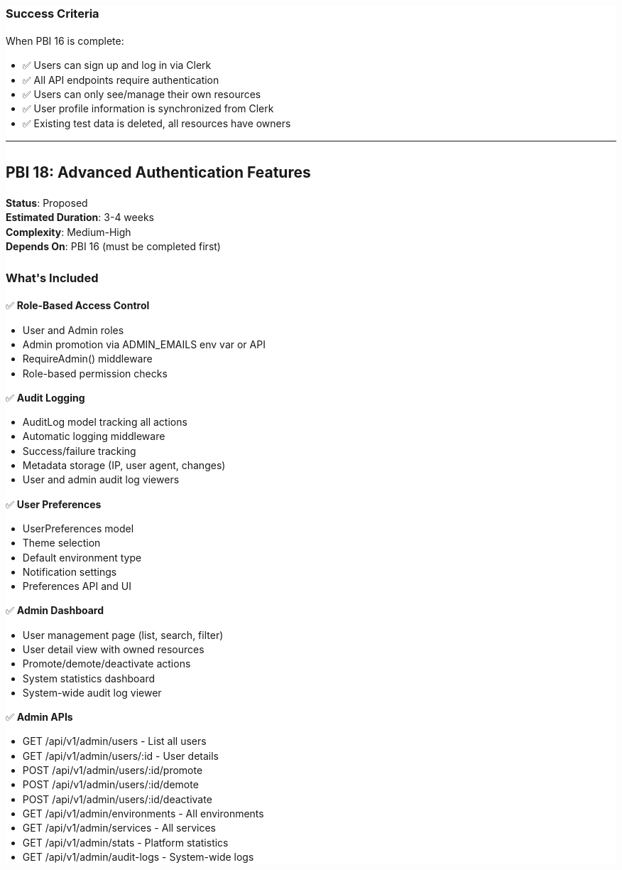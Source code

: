 ### Success Criteria

When PBI 16 is complete:
- ✅ Users can sign up and log in via Clerk
- ✅ All API endpoints require authentication
- ✅ Users can only see/manage their own resources
- ✅ User profile information is synchronized from Clerk
- ✅ Existing test data is deleted, all resources have owners

---

## PBI 18: Advanced Authentication Features

**Status**: Proposed  
**Estimated Duration**: 3-4 weeks  
**Complexity**: Medium-High  
**Depends On**: PBI 16 (must be completed first)

### What's Included

✅ **Role-Based Access Control**
- User and Admin roles
- Admin promotion via ADMIN_EMAILS env var or API
- RequireAdmin() middleware
- Role-based permission checks

✅ **Audit Logging**
- AuditLog model tracking all actions
- Automatic logging middleware
- Success/failure tracking
- Metadata storage (IP, user agent, changes)
- User and admin audit log viewers

✅ **User Preferences**
- UserPreferences model
- Theme selection
- Default environment type
- Notification settings
- Preferences API and UI

✅ **Admin Dashboard**
- User management page (list, search, filter)
- User detail view with owned resources
- Promote/demote/deactivate actions
- System statistics dashboard
- System-wide audit log viewer

✅ **Admin APIs**
- GET /api/v1/admin/users - List all users
- GET /api/v1/admin/users/:id - User details
- POST /api/v1/admin/users/:id/promote
- POST /api/v1/admin/users/:id/demote
- POST /api/v1/admin/users/:id/deactivate
- GET /api/v1/admin/environments - All environments
- GET /api/v1/admin/services - All services
- GET /api/v1/admin/stats - Platform statistics
- GET /api/v1/admin/audit-logs - System-wide logs
